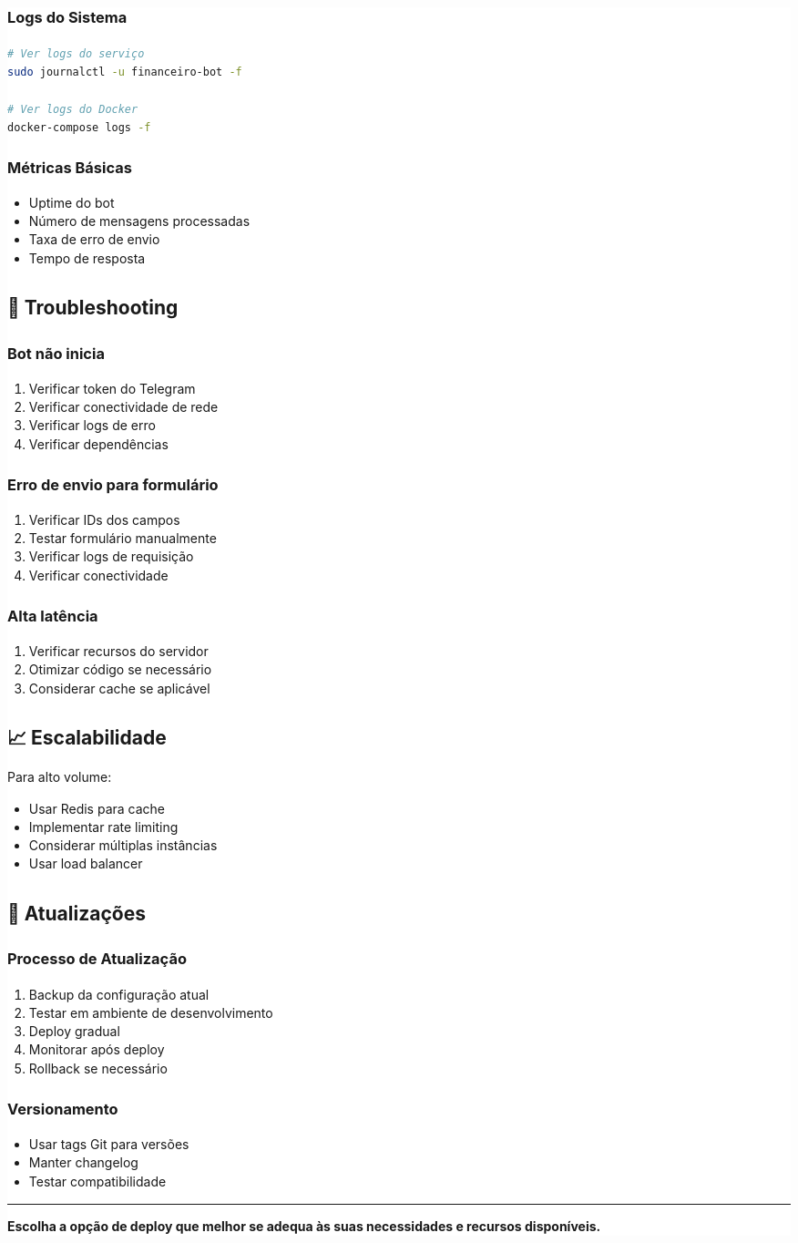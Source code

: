 ### Logs do Sistema
```bash
# Ver logs do serviço
sudo journalctl -u financeiro-bot -f

# Ver logs do Docker
docker-compose logs -f
```

### Métricas Básicas
- Uptime do bot
- Número de mensagens processadas
- Taxa de erro de envio
- Tempo de resposta

## 🚨 Troubleshooting

### Bot não inicia
1. Verificar token do Telegram
2. Verificar conectividade de rede
3. Verificar logs de erro
4. Verificar dependências

### Erro de envio para formulário
1. Verificar IDs dos campos
2. Testar formulário manualmente
3. Verificar logs de requisição
4. Verificar conectividade

### Alta latência
1. Verificar recursos do servidor
2. Otimizar código se necessário
3. Considerar cache se aplicável

## 📈 Escalabilidade

Para alto volume:
- Usar Redis para cache
- Implementar rate limiting
- Considerar múltiplas instâncias
- Usar load balancer

## 🔄 Atualizações

### Processo de Atualização
1. Backup da configuração atual
2. Testar em ambiente de desenvolvimento
3. Deploy gradual
4. Monitorar após deploy
5. Rollback se necessário

### Versionamento
- Usar tags Git para versões
- Manter changelog
- Testar compatibilidade

---

**Escolha a opção de deploy que melhor se adequa às suas necessidades e recursos disponíveis.**

